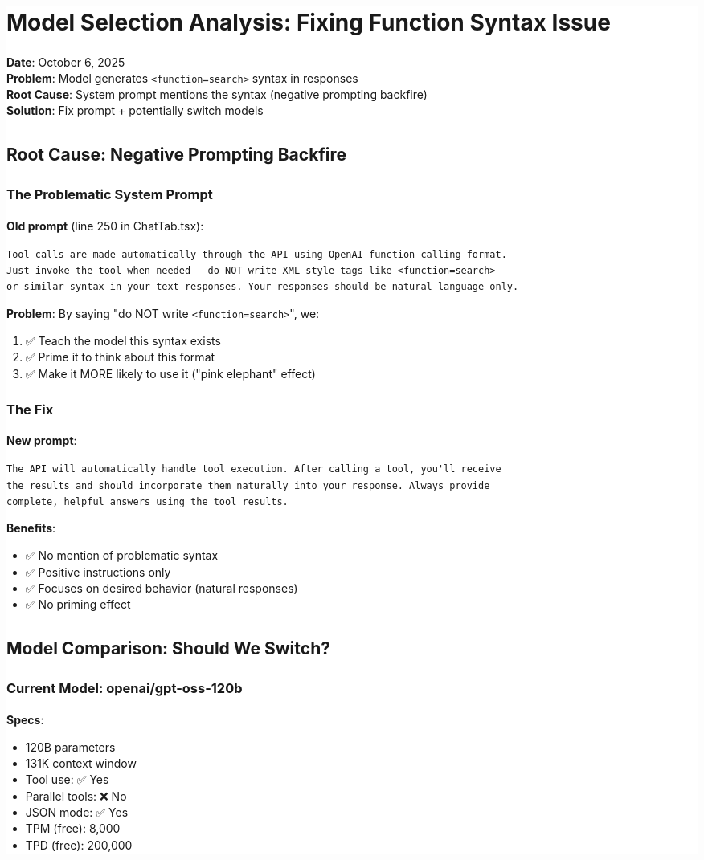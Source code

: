 # Model Selection Analysis: Fixing Function Syntax Issue

**Date**: October 6, 2025  
**Problem**: Model generates `<function=search>` syntax in responses  
**Root Cause**: System prompt mentions the syntax (negative prompting backfire)  
**Solution**: Fix prompt + potentially switch models

## Root Cause: Negative Prompting Backfire

### The Problematic System Prompt

**Old prompt** (line 250 in ChatTab.tsx):
```
Tool calls are made automatically through the API using OpenAI function calling format. 
Just invoke the tool when needed - do NOT write XML-style tags like <function=search> 
or similar syntax in your text responses. Your responses should be natural language only.
```

**Problem**: By saying "do NOT write `<function=search>`", we:
1. ✅ Teach the model this syntax exists
2. ✅ Prime it to think about this format
3. ✅ Make it MORE likely to use it ("pink elephant" effect)

### The Fix

**New prompt**:
```
The API will automatically handle tool execution. After calling a tool, you'll receive 
the results and should incorporate them naturally into your response. Always provide 
complete, helpful answers using the tool results.
```

**Benefits**:
- ✅ No mention of problematic syntax
- ✅ Positive instructions only
- ✅ Focuses on desired behavior (natural responses)
- ✅ No priming effect

## Model Comparison: Should We Switch?

### Current Model: openai/gpt-oss-120b

**Specs**:
- 120B parameters
- 131K context window
- Tool use: ✅ Yes
- Parallel tools: ❌ No
- JSON mode: ✅ Yes
- TPM (free): 8,000
- TPD (free): 200,000
